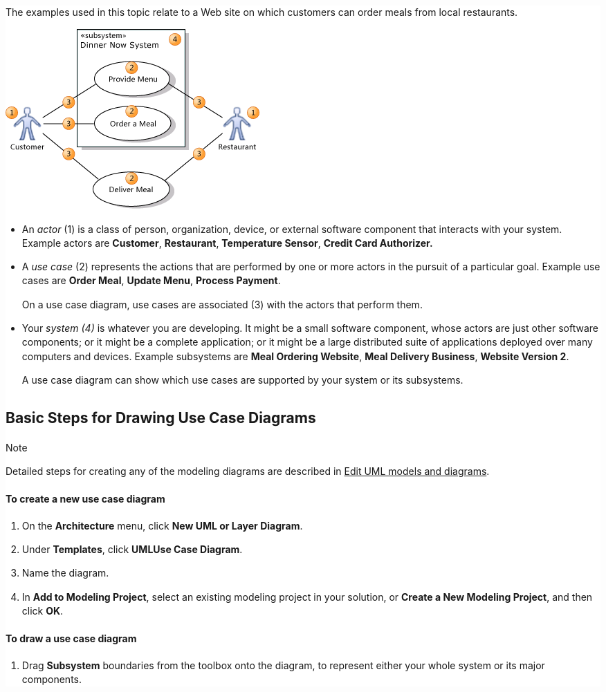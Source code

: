   The examples used in this topic relate to a Web site on which customers can order meals from local restaurants.  
  
  ![Elements in a use case diagram](../modeling/media/uml-ucovactor.png "UML_UCOvActor")  
  
- An *actor* (1) is a class of person, organization, device, or external software component that interacts with your system. Example actors are **Customer**, **Restaurant**, **Temperature Sensor**, **Credit Card Authorizer.**  
  
- A *use case* (2) represents the actions that are performed by one or more actors in the pursuit of a particular goal. Example use cases are **Order Meal**, **Update Menu**, **Process Payment**.  
  
   On a use case diagram, use cases are associated (3) with the actors that perform them.  
  
- Your *system (4)* is whatever you are developing. It might be a small software component, whose actors are just other software components; or it might be a complete application; or it might be a large distributed suite of applications deployed over many computers and devices. Example subsystems are **Meal Ordering Website**, **Meal Delivery Business**, **Website Version 2**.  
  
   A use case diagram can show which use cases are supported by your system or its subsystems.  
  
##  <a name="BasicSteps"></a> Basic Steps for Drawing Use Case Diagrams  
  
> [!NOTE]
>  Detailed steps for creating any of the modeling diagrams are described in [Edit UML models and diagrams](../modeling/edit-uml-models-and-diagrams.md).  
  
#### To create a new use case diagram  
  
1. On the **Architecture** menu, click **New UML or Layer Diagram**.  
  
2. Under **Templates**, click **UMLUse Case Diagram**.  
  
3. Name the diagram.  
  
4. In **Add to Modeling Project**, select an existing modeling project in your solution, or **Create a New Modeling Project**, and then click **OK**.  
  
#### To draw a use case diagram  
  
1. Drag **Subsystem** boundaries from the toolbox onto the diagram, to represent either your whole system or its major components.  
  
